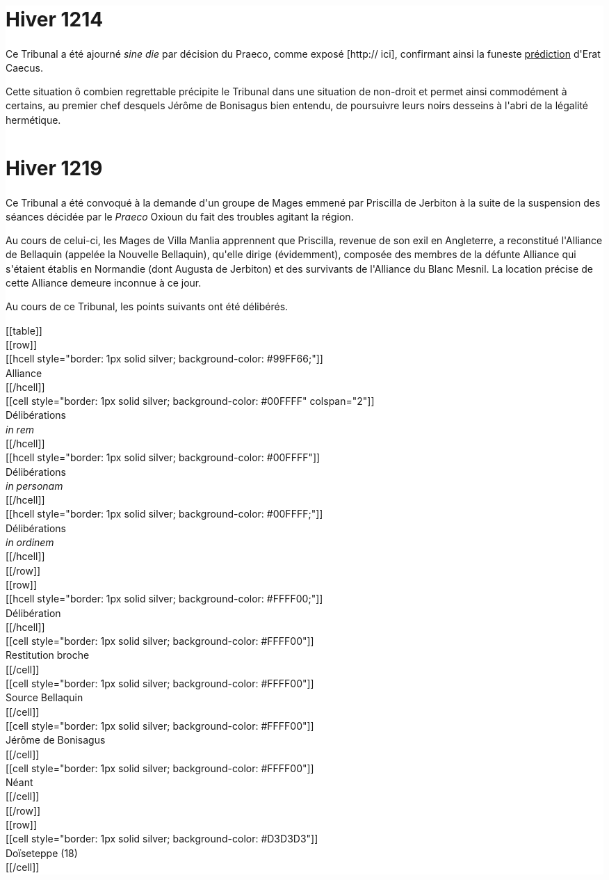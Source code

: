 # Hiver 1214

Ce Tribunal a été ajourné *sine die* par décision du Praeco, comme exposé [http:// ici], confirmant ainsi la funeste [prédiction](http://villamanlia.wikidot.com/derniertrib) d'Erat Caecus. 

Cette situation ô combien regrettable précipite le Tribunal dans une situation de non-droit et permet ainsi commodément à certains, au premier chef desquels Jérôme de Bonisagus bien entendu, de poursuivre leurs noirs desseins à l'abri de la légalité hermétique.


# Hiver 1219

Ce Tribunal a été convoqué à la demande d'un groupe de Mages emmené par Priscilla de Jerbiton à la suite de la suspension des séances décidée par le *Praeco* Oxioun du fait des troubles agitant la région. 

Au cours de celui-ci, les Mages de Villa Manlia apprennent que Priscilla, revenue de son exil en Angleterre, a reconstitué l'Alliance de Bellaquin (appelée la Nouvelle Bellaquin), qu'elle dirige (évidemment), composée des membres de la défunte Alliance qui s'étaient établis en Normandie (dont Augusta de Jerbiton) et des survivants de l'Alliance du Blanc Mesnil. La location précise de cette Alliance demeure inconnue à ce jour. 

Au cours de ce Tribunal, les points suivants ont été délibérés. 


[[table]]  
[[row]]  
[[hcell style="border: 1px solid silver; background-color: #99FF66;"]]  
Alliance  
[[/hcell]]  
[[cell style="border: 1px solid silver; background-color: #00FFFF" colspan="2"]]  
Délibérations  
*in rem*  
[[/hcell]]  
[[hcell style="border: 1px solid silver; background-color: #00FFFF"]]  
Délibérations  
*in personam*  
[[/hcell]]  
[[hcell style="border: 1px solid silver; background-color: #00FFFF;"]]  
Délibérations  
*in ordinem*  
[[/hcell]]  
[[/row]]  
[[row]]  
[[hcell style="border: 1px solid silver; background-color: #FFFF00;"]]  
Délibération  
[[/hcell]]  
[[cell style="border: 1px solid silver; background-color: #FFFF00"]]  
Restitution broche  
[[/cell]]  
[[cell style="border: 1px solid silver; background-color: #FFFF00"]]  
Source Bellaquin  
[[/cell]]  
[[cell style="border: 1px solid silver; background-color: #FFFF00"]]  
Jérôme de Bonisagus  
[[/cell]]  
[[cell style="border: 1px solid silver; background-color: #FFFF00"]]  
Néant  
[[/cell]]  
[[/row]]  
[[row]]  
[[cell style="border: 1px solid silver; background-color: #D3D3D3"]]  
Doïseteppe (18)  
[[/cell]]  